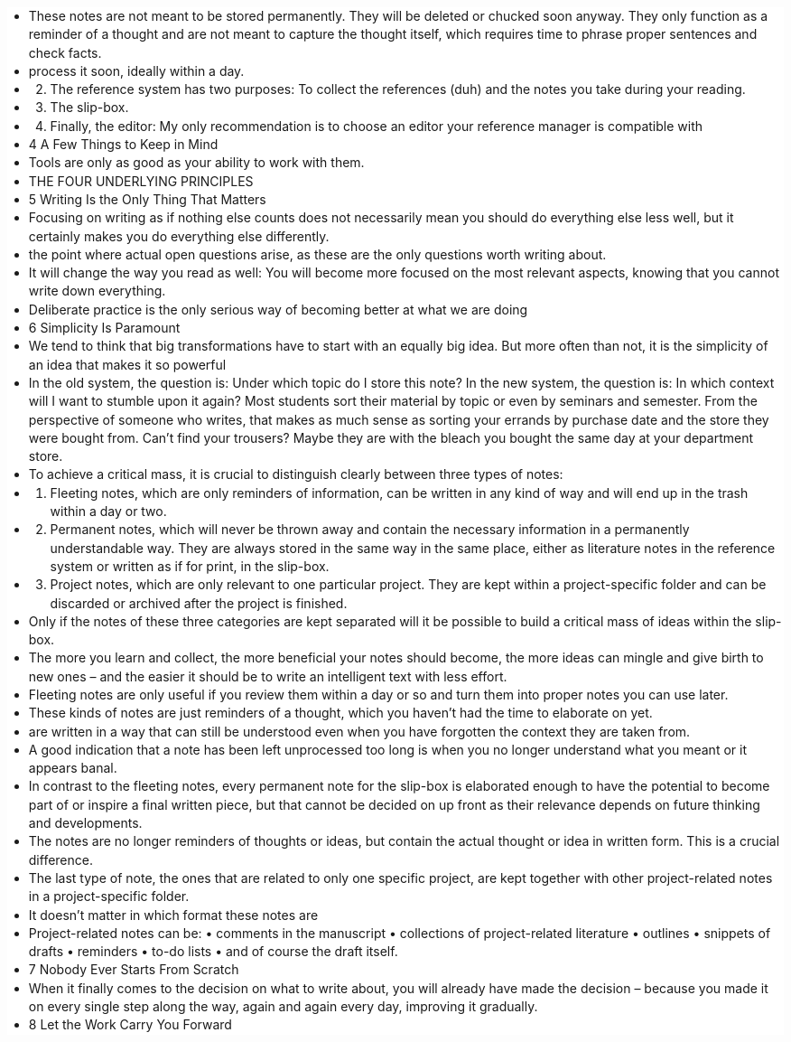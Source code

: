 - These notes are not meant to be stored permanently. They will be deleted or chucked soon anyway. They only function as a reminder of a thought and are not meant to capture the thought itself, which requires time to phrase proper sentences and check facts.
- process it soon, ideally within a day.
- 2. The reference system has two purposes: To collect the references (duh) and the notes you take during your reading.
- 3. The slip-box.
- 4. Finally, the editor: My only recommendation is to choose an editor your reference manager is compatible with
- 4 A Few Things to Keep in Mind
- Tools are only as good as your ability to work with them.
- THE FOUR UNDERLYING PRINCIPLES
- 5 Writing Is the Only Thing That Matters
- Focusing on writing as if nothing else counts does not necessarily mean you should do everything else less well, but it certainly makes you do everything else differently.
- the point where actual open questions arise, as these are the only questions worth writing about.
- It will change the way you read as well: You will become more focused on the most relevant aspects, knowing that you cannot write down everything.
- Deliberate practice is the only serious way of becoming better at what we are doing
- 6 Simplicity Is Paramount
- We tend to think that big transformations have to start with an equally big idea. But more often than not, it is the simplicity of an idea that makes it so powerful
- In the old system, the question is: Under which topic do I store this note? In the new system, the question is: In which context will I want to stumble upon it again? Most students sort their material by topic or even by seminars and semester. From the perspective of someone who writes, that makes as much sense as sorting your errands by purchase date and the store they were bought from. Can’t find your trousers? Maybe they are with the bleach you bought the same day at your department store.
- To achieve a critical mass, it is crucial to distinguish clearly between three types of notes:
- 1. Fleeting notes, which are only reminders of information, can be written in any kind of way and will end up in the trash within a day or two.
- 2. Permanent notes, which will never be thrown away and contain the necessary information in a permanently understandable way. They are always stored in the same way in the same place, either as literature notes in the reference system or written as if for print, in the slip-box.
- 3. Project notes, which are only relevant to one particular project. They are kept within a project-specific folder and can be discarded or archived after the project is finished.
- Only if the notes of these three categories are kept separated will it be possible to build a critical mass of ideas within the slip-box.
- The more you learn and collect, the more beneficial your notes should become, the more ideas can mingle and give birth to new ones – and the easier it should be to write an intelligent text with less effort.
- Fleeting notes are only useful if you review them within a day or so and turn them into proper notes you can use later.
- These kinds of notes are just reminders of a thought, which you haven’t had the time to elaborate on yet.
- are written in a way that can still be understood even when you have forgotten the context they are taken from.
- A good indication that a note has been left unprocessed too long is when you no longer understand what you meant or it appears banal.
- In contrast to the fleeting notes, every permanent note for the slip-box is elaborated enough to have the potential to become part of or inspire a final written piece, but that cannot be decided on up front as their relevance depends on future thinking and developments.
- The notes are no longer reminders of thoughts or ideas, but contain the actual thought or idea in written form. This is a crucial difference.
- The last type of note, the ones that are related to only one specific project, are kept together with other project-related notes in a project-specific folder.
- It doesn’t matter in which format these notes are
- Project-related notes can be: • comments in the manuscript • collections of project-related literature • outlines • snippets of drafts • reminders • to-do lists • and of course the draft itself.
- 7 Nobody Ever Starts From Scratch
- When it finally comes to the decision on what to write about, you will already have made the decision – because you made it on every single step along the way, again and again every day, improving it gradually.
- 8 Let the Work Carry You Forward